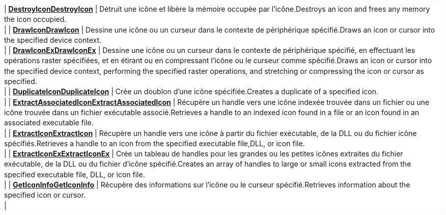 | [<span data-ttu-id="ae620-136">**DestroyIcon**</span><span class="sxs-lookup"><span data-stu-id="ae620-136">**DestroyIcon**</span></span>](/windows/desktop/api/Winuser/nf-winuser-destroyicon)                                 | <span data-ttu-id="ae620-137">Détruit une icône et libère la mémoire occupée par l’icône.</span><span class="sxs-lookup"><span data-stu-id="ae620-137">Destroys an icon and frees any memory the icon occupied.</span></span> <br/>                                                                                                                                                  |
| [<span data-ttu-id="ae620-138">**DrawIcon**</span><span class="sxs-lookup"><span data-stu-id="ae620-138">**DrawIcon**</span></span>](/windows/desktop/api/Winuser/nf-winuser-drawicon)                                       | <span data-ttu-id="ae620-139">Dessine une icône ou un curseur dans le contexte de périphérique spécifié.</span><span class="sxs-lookup"><span data-stu-id="ae620-139">Draws an icon or cursor into the specified device context.</span></span><br/>                                                                                                                                                 |
| [<span data-ttu-id="ae620-140">**DrawIconEx**</span><span class="sxs-lookup"><span data-stu-id="ae620-140">**DrawIconEx**</span></span>](/windows/desktop/api/Winuser/nf-winuser-drawiconex)                                   | <span data-ttu-id="ae620-141">Dessine une icône ou un curseur dans le contexte de périphérique spécifié, en effectuant les opérations raster spécifiées, et en étirant ou en compressant l’icône ou le curseur comme spécifié.</span><span class="sxs-lookup"><span data-stu-id="ae620-141">Draws an icon or cursor into the specified device context, performing the specified raster operations, and stretching or compressing the icon or cursor as specified.</span></span> <br/>                                     |
| [<span data-ttu-id="ae620-142">**DuplicateIcon**</span><span class="sxs-lookup"><span data-stu-id="ae620-142">**DuplicateIcon**</span></span>](/windows/desktop/api/Shellapi/nf-shellapi-duplicateicon)                             | <span data-ttu-id="ae620-143">Crée un doublon d’une icône spécifiée.</span><span class="sxs-lookup"><span data-stu-id="ae620-143">Creates a duplicate of a specified icon.</span></span><br/>                                                                                                                                                                   |
| [<span data-ttu-id="ae620-144">**ExtractAssociatedIcon**</span><span class="sxs-lookup"><span data-stu-id="ae620-144">**ExtractAssociatedIcon**</span></span>](/windows/desktop/api/Shellapi/nf-shellapi-extractassociatedicona)             | <span data-ttu-id="ae620-145">Récupère un handle vers une icône indexée trouvée dans un fichier ou une icône trouvée dans un fichier exécutable associé.</span><span class="sxs-lookup"><span data-stu-id="ae620-145">Retrieves a handle to an indexed icon found in a file or an icon found in an associated executable file.</span></span> <br/>                                                                                                  |
| [<span data-ttu-id="ae620-146">**ExtractIcon**</span><span class="sxs-lookup"><span data-stu-id="ae620-146">**ExtractIcon**</span></span>](/windows/desktop/api/Shellapi/nf-shellapi-extracticona)                                 | <span data-ttu-id="ae620-147">Récupère un handle vers une icône à partir du fichier exécutable, de la DLL ou du fichier icône spécifiés.</span><span class="sxs-lookup"><span data-stu-id="ae620-147">Retrieves a handle to an icon from the specified executable file,DLL, or icon file.</span></span><br/>                                                                                                                        |
| [<span data-ttu-id="ae620-148">**ExtractIconEx**</span><span class="sxs-lookup"><span data-stu-id="ae620-148">**ExtractIconEx**</span></span>](/windows/desktop/api/Shellapi/nf-shellapi-extracticonexa)                             | <span data-ttu-id="ae620-149">Crée un tableau de handles pour les grandes ou les petites icônes extraites du fichier exécutable, de la DLL ou du fichier d’icône spécifié.</span><span class="sxs-lookup"><span data-stu-id="ae620-149">Creates an array of handles to large or small icons extracted from the specified executable file, DLL, or icon file.</span></span> <br/>                                                                                      |
| [<span data-ttu-id="ae620-150">**GetIconInfo**</span><span class="sxs-lookup"><span data-stu-id="ae620-150">**GetIconInfo**</span></span>](/windows/desktop/api/Winuser/nf-winuser-geticoninfo)                                 | <span data-ttu-id="ae620-151">Récupère des informations sur l’icône ou le curseur spécifié.</span><span class="sxs-lookup"><span data-stu-id="ae620-151">Retrieves information about the specified icon or cursor.</span></span> <br/>                                                                                                                                                 |